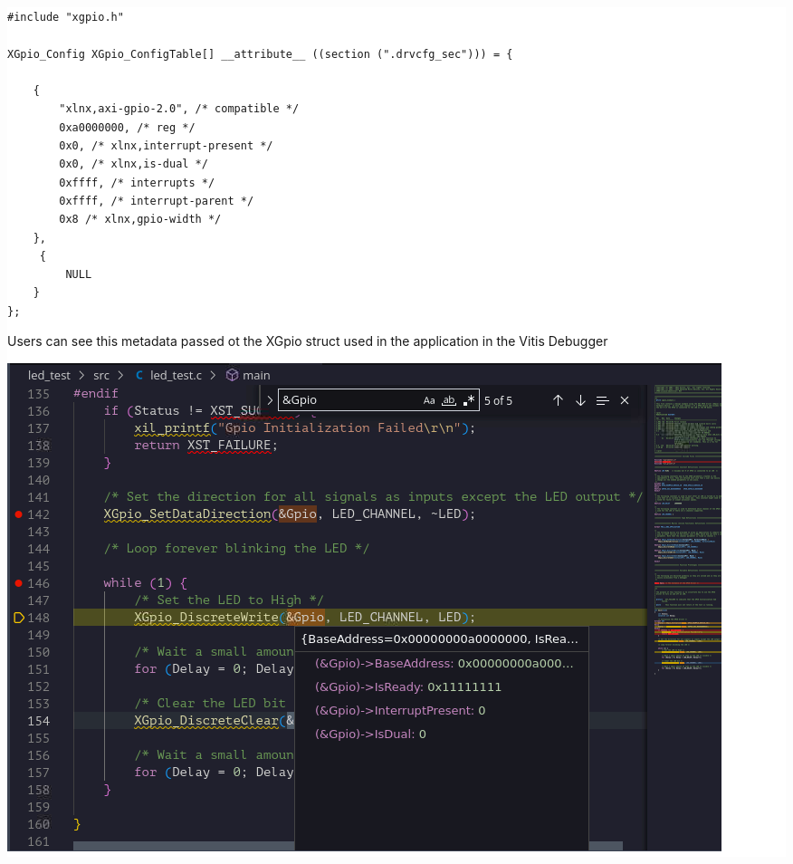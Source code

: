 ```
#include "xgpio.h"

XGpio_Config XGpio_ConfigTable[] __attribute__ ((section (".drvcfg_sec"))) = {

	{
		"xlnx,axi-gpio-2.0", /* compatible */
		0xa0000000, /* reg */
		0x0, /* xlnx,interrupt-present */
		0x0, /* xlnx,is-dual */
		0xffff, /* interrupts */
		0xffff, /* interrupt-parent */
		0x8 /* xlnx,gpio-width */
	},
	 {
		 NULL
	}
};
```

Users can see this metadata passed ot the XGpio struct used in the application in the Vitis Debugger

![](./images/struct.PNG)
